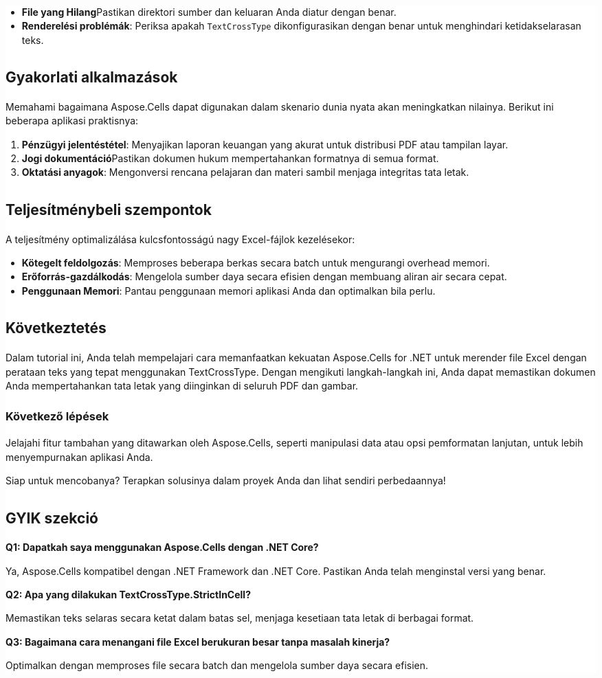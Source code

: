 - **File yang Hilang**Pastikan direktori sumber dan keluaran Anda diatur dengan benar.
- **Renderelési problémák**: Periksa apakah `TextCrossType` dikonfigurasikan dengan benar untuk menghindari ketidakselarasan teks.

## Gyakorlati alkalmazások

Memahami bagaimana Aspose.Cells dapat digunakan dalam skenario dunia nyata akan meningkatkan nilainya. Berikut ini beberapa aplikasi praktisnya:

1. **Pénzügyi jelentéstétel**: Menyajikan laporan keuangan yang akurat untuk distribusi PDF atau tampilan layar.
2. **Jogi dokumentáció**Pastikan dokumen hukum mempertahankan formatnya di semua format.
3. **Oktatási anyagok**: Mengonversi rencana pelajaran dan materi sambil menjaga integritas tata letak.

## Teljesítménybeli szempontok

A teljesítmény optimalizálása kulcsfontosságú nagy Excel-fájlok kezelésekor:

- **Kötegelt feldolgozás**: Memproses beberapa berkas secara batch untuk mengurangi overhead memori.
- **Erőforrás-gazdálkodás**: Mengelola sumber daya secara efisien dengan membuang aliran air secara cepat.
- **Penggunaan Memori**: Pantau penggunaan memori aplikasi Anda dan optimalkan bila perlu.

## Következtetés

Dalam tutorial ini, Anda telah mempelajari cara memanfaatkan kekuatan Aspose.Cells for .NET untuk merender file Excel dengan perataan teks yang tepat menggunakan TextCrossType. Dengan mengikuti langkah-langkah ini, Anda dapat memastikan dokumen Anda mempertahankan tata letak yang diinginkan di seluruh PDF dan gambar.

### Következő lépések

Jelajahi fitur tambahan yang ditawarkan oleh Aspose.Cells, seperti manipulasi data atau opsi pemformatan lanjutan, untuk lebih menyempurnakan aplikasi Anda.

Siap untuk mencobanya? Terapkan solusinya dalam proyek Anda dan lihat sendiri perbedaannya!

## GYIK szekció

**Q1: Dapatkah saya menggunakan Aspose.Cells dengan .NET Core?**

Ya, Aspose.Cells kompatibel dengan .NET Framework dan .NET Core. Pastikan Anda telah menginstal versi yang benar.

**Q2: Apa yang dilakukan TextCrossType.StrictInCell?**

Memastikan teks selaras secara ketat dalam batas sel, menjaga kesetiaan tata letak di berbagai format.

**Q3: Bagaimana cara menangani file Excel berukuran besar tanpa masalah kinerja?**

Optimalkan dengan memproses file secara batch dan mengelola sumber daya secara efisien.
